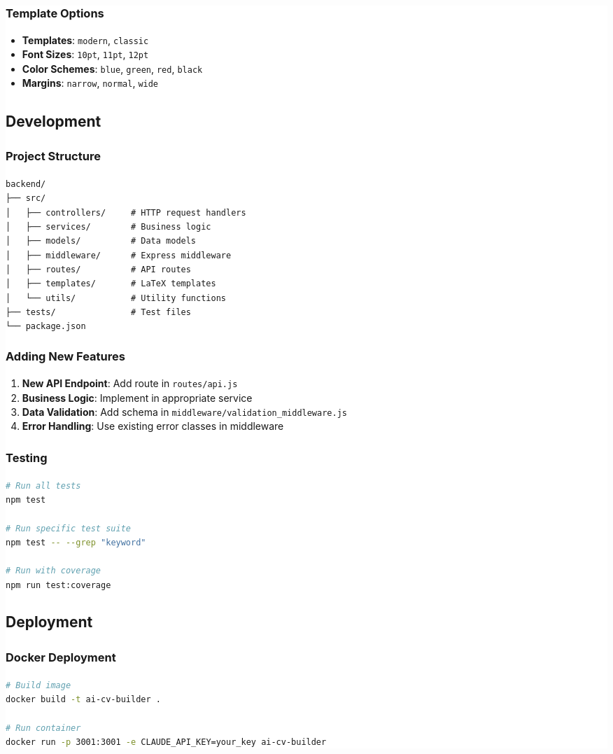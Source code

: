 ### Template Options

- **Templates**: `modern`, `classic`
- **Font Sizes**: `10pt`, `11pt`, `12pt`
- **Color Schemes**: `blue`, `green`, `red`, `black`
- **Margins**: `narrow`, `normal`, `wide`

## Development

### Project Structure
```
backend/
├── src/
│   ├── controllers/     # HTTP request handlers
│   ├── services/        # Business logic
│   ├── models/          # Data models
│   ├── middleware/      # Express middleware
│   ├── routes/          # API routes
│   ├── templates/       # LaTeX templates
│   └── utils/           # Utility functions
├── tests/               # Test files
└── package.json
```

### Adding New Features

1. **New API Endpoint**: Add route in `routes/api.js`
2. **Business Logic**: Implement in appropriate service
3. **Data Validation**: Add schema in `middleware/validation_middleware.js`
4. **Error Handling**: Use existing error classes in middleware

### Testing

```bash
# Run all tests
npm test

# Run specific test suite
npm test -- --grep "keyword"

# Run with coverage
npm run test:coverage
```

## Deployment

### Docker Deployment

```bash
# Build image
docker build -t ai-cv-builder .

# Run container
docker run -p 3001:3001 -e CLAUDE_API_KEY=your_key ai-cv-builder
```
